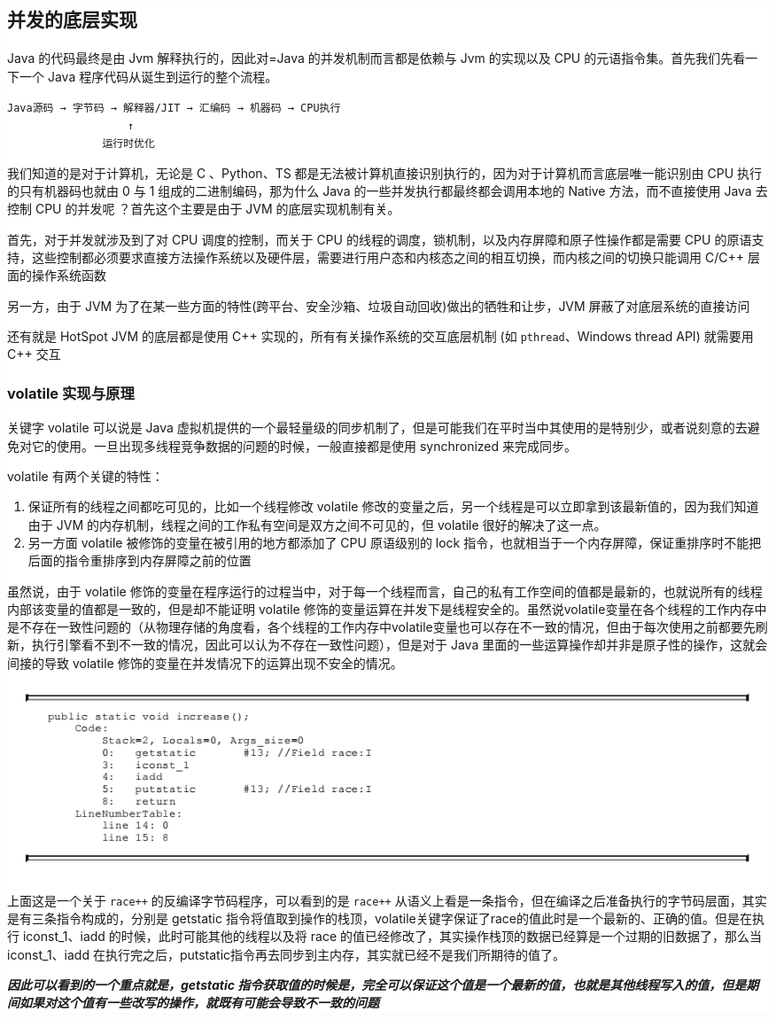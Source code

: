 ## 并发的底层实现

Java 的代码最终是由 Jvm 解释执行的，因此对=Java 的并发机制而言都是依赖与 Jvm 的实现以及 CPU 的元语指令集。首先我们先看一下一个 Java 程序代码从诞生到运行的整个流程。

~~~shell
Java源码 → 字节码 → 解释器/JIT → 汇编码 → 机器码 → CPU执行
                   ↑
               运行时优化
~~~

我们知道的是对于计算机，无论是 C 、Python、TS 都是无法被计算机直接识别执行的，因为对于计算机而言底层唯一能识别由 CPU 执行的只有机器码也就由 0 与 1 组成的二进制编码，那为什么 Java 的一些并发执行都最终都会调用本地的 Native 方法，而不直接使用 Java 去控制 CPU 的并发呢 ？首先这个主要是由于 JVM 的底层实现机制有关。

首先，对于并发就涉及到了对 CPU 调度的控制，而关于 CPU 的线程的调度，锁机制，以及内存屏障和原子性操作都是需要 CPU 的原语支持，这些控制都必须要求直接方法操作系统以及硬件层，需要进行用户态和内核态之间的相互切换，而内核之间的切换只能调用 C/C++ 层面的操作系统函数

另一方，由于 JVM 为了在某一些方面的特性(跨平台、安全沙箱、垃圾自动回收)做出的牺牲和让步，JVM 屏蔽了对底层系统的直接访问

还有就是 HotSpot JVM 的底层都是使用 C++ 实现的，所有有关操作系统的交互底层机制 (如 `pthread`、Windows thread API) 就需要用 C++ 交互

### volatile 实现与原理

 关键字  volatile  可以说是 Java 虚拟机提供的一个最轻量级的同步机制了，但是可能我们在平时当中其使用的是特别少，或者说刻意的去避免对它的使用。一旦出现多线程竞争数据的问题的时候，一般直接都是使用 synchronized 来完成同步。

volatile  有两个关键的特性：

1. 保证所有的线程之间都吃可见的，比如一个线程修改 volatile  修改的变量之后，另一个线程是可以立即拿到该最新值的，因为我们知道由于 JVM 的内存机制，线程之间的工作私有空间是双方之间不可见的，但 volatile 很好的解决了这一点。
2. 另一方面 volatile  被修饰的变量在被引用的地方都添加了 CPU 原语级别的 lock 指令，也就相当于一个内存屏障，保证重排序时不能把后面的指令重排序到内存屏障之前的位置

虽然说，由于 volatile 修饰的变量在程序运行的过程当中，对于每一个线程而言，自己的私有工作空间的值都是最新的，也就说所有的线程内部该变量的值都是一致的，但是却不能证明 volatile 修饰的变量运算在并发下是线程安全的。虽然说volatile变量在各个线程的工作内存中是不存在一致性问题的（从物理存储的角度看，各个线程的工作内存中volatile变量也可以存在不一致的情况，但由于每次使用之前都要先刷新，执行引擎看不到不一致的情况，因此可以认为不存在一致性问题），但是对于 Java 里面的一些运算操作却并非是原子性的操作，这就会间接的导致  volatile 修饰的变量在并发情况下的运算出现不安全的情况。

![image-20250605125925427](并发底层原理.assets/image-20250605125925427.png) 

上面这是一个关于 `race++` 的反编译字节码程序，可以看到的是 `race++` 从语义上看是一条指令，但在编译之后准备执行的字节码层面，其实是有三条指令构成的，分别是 getstatic 指令将值取到操作的栈顶，volatile关键字保证了race的值此时是一个最新的、正确的值。但是在执行 iconst_1、iadd 的时候，此时可能其他的线程以及将 race 的值已经修改了，其实操作栈顶的数据已经算是一个过期的旧数据了，那么当  iconst_1、iadd  在执行完之后，putstatic指令再去同步到主内存，其实就已经不是我们所期待的值了。

***因此可以看到的一个重点就是，getstatic 指令获取值的时候是，完全可以保证这个值是一个最新的值，也就是其他线程写入的值，但是期间如果对这个值有一些改写的操作，就既有可能会导致不一致的问题***
